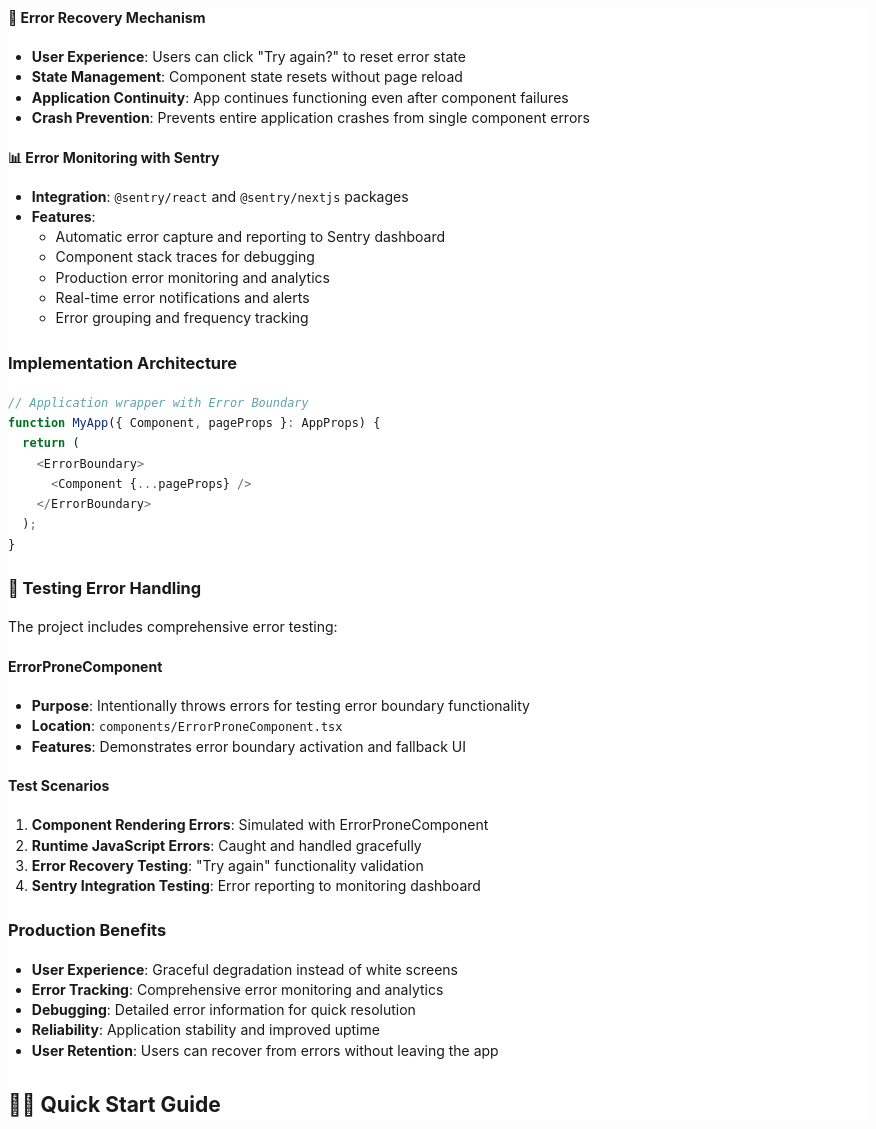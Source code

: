 #### 🔄 Error Recovery Mechanism
- **User Experience**: Users can click "Try again?" to reset error state
- **State Management**: Component state resets without page reload
- **Application Continuity**: App continues functioning even after component failures
- **Crash Prevention**: Prevents entire application crashes from single component errors

#### 📊 Error Monitoring with Sentry
- **Integration**: `@sentry/react` and `@sentry/nextjs` packages
- **Features**:
  - Automatic error capture and reporting to Sentry dashboard
  - Component stack traces for debugging
  - Production error monitoring and analytics
  - Real-time error notifications and alerts
  - Error grouping and frequency tracking

### Implementation Architecture

```typescript
// Application wrapper with Error Boundary
function MyApp({ Component, pageProps }: AppProps) {
  return (
    <ErrorBoundary>
      <Component {...pageProps} />
    </ErrorBoundary>
  );
}
```

### 🧪 Testing Error Handling

The project includes comprehensive error testing:

#### ErrorProneComponent
- **Purpose**: Intentionally throws errors for testing error boundary functionality
- **Location**: `components/ErrorProneComponent.tsx`
- **Features**: Demonstrates error boundary activation and fallback UI

#### Test Scenarios
1. **Component Rendering Errors**: Simulated with ErrorProneComponent
2. **Runtime JavaScript Errors**: Caught and handled gracefully
3. **Error Recovery Testing**: "Try again" functionality validation
4. **Sentry Integration Testing**: Error reporting to monitoring dashboard

### Production Benefits
- **User Experience**: Graceful degradation instead of white screens
- **Error Tracking**: Comprehensive error monitoring and analytics
- **Debugging**: Detailed error information for quick resolution
- **Reliability**: Application stability and improved uptime
- **User Retention**: Users can recover from errors without leaving the app

## 🏃‍♂️ Quick Start Guide
